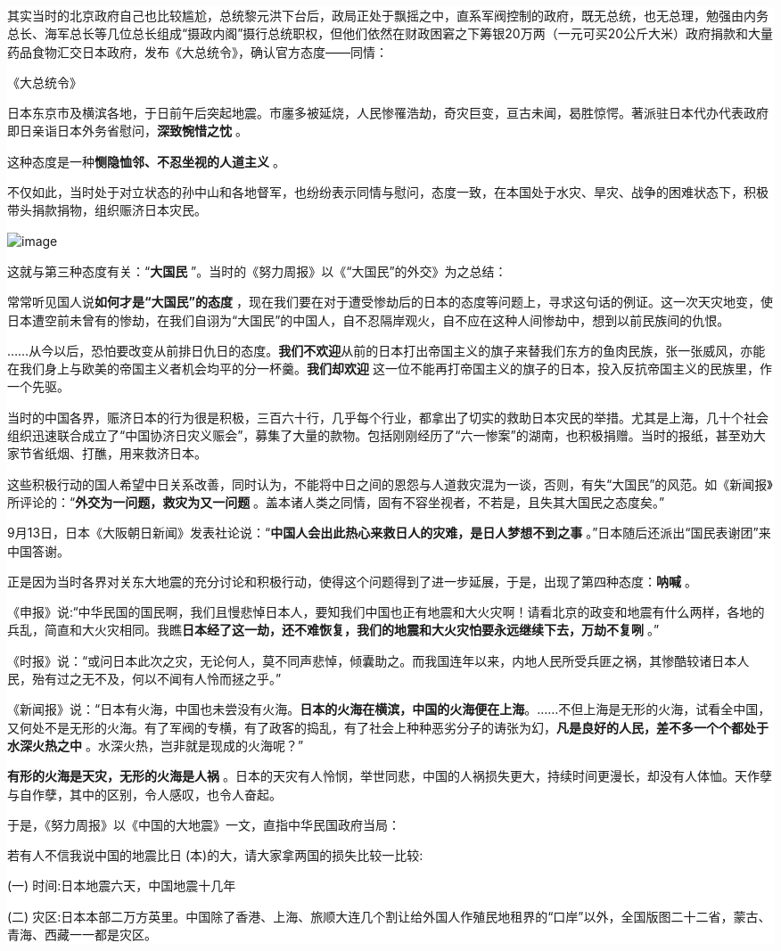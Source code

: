 其实当时的北京政府自己也比较尴尬，总统黎元洪下台后，政局正处于飘摇之中，直系军阀控制的政府，既无总统，也无总理，勉强由内务总长、海军总长等几位总长组成“摄政内阁”摄行总统职权，但他们依然在财政困窘之下筹银20万两（一元可买20公斤大米）政府捐款和大量药品食物汇交日本政府，发布《大总统令》，确认官方态度——同情：


《大总统令》


日本东京市及横滨各地，于日前午后突起地震。市廛多被延烧，人民惨罹浩劫，奇灾巨变，亘古未闻，曷胜惊愕。著派驻日本代办代表政府即日亲诣日本外务省慰问，**深致惋惜之忱** 。


这种态度是一种**恻隐恤邻、不忍坐视的人道主义** 。


不仅如此，当时处于对立状态的孙中山和各地督军，也纷纷表示同情与慰问，态度一致，在本国处于水灾、旱灾、战争的困难状态下，积极带头捐款捐物，组织赈济日本灾民。


![image](https://chinadigitaltimes.net/chinese/files/2024/01/post-703926-659c0d2664ea9.png)


这就与第三种态度有关：“**大国民** ”。当时的《努力周报》以《“大国民”的外交》为之总结：


常常听见国人说**如何才是“大国民”的态度** ，现在我们要在对于遭受惨劫后的日本的态度等问题上，寻求这句话的例证。这一次天灾地变，使日本遭空前未曾有的惨劫，在我们自诩为“大国民”的中国人，自不忍隔岸观火，自不应在这种人间惨劫中，想到以前民族间的仇恨。


……从今以后，恐怕要改变从前排日仇日的态度。**我们不欢迎**从前的日本打出帝国主义的旗子来替我们东方的鱼肉民族，张一张威风，亦能在我们身上与欧美的帝国主义者机会均平的分一杯羹。**我们却欢迎** 这一位不能再打帝国主义的旗子的日本，投入反抗帝国主义的民族里，作一个先驱。


当时的中国各界，赈济日本的行为很是积极，三百六十行，几乎每个行业，都拿出了切实的救助日本灾民的举措。尤其是上海，几十个社会组织迅速联合成立了“中国协济日灾义赈会”，募集了大量的款物。包括刚刚经历了“六一惨案”的湖南，也积极捐赠。当时的报纸，甚至劝大家节省纸烟、打醮，用来救济日本。


这些积极行动的国人希望中日关系改善，同时认为，不能将中日之间的恩怨与人道救灾混为一谈，否则，有失“大国民”的风范。如《新闻报》所评论的：“**外交为一问题，救灾为又一问题** 。盖本诸人类之同情，固有不容坐视者，不若是，且失其大国民之态度矣。” 


9月13日，日本《大阪朝日新闻》发表社论说：“**中国人会出此热心来救日人的灾难，是日人梦想不到之事** 。”日本随后还派出“国民表谢团”来中国答谢。


正是因为当时各界对关东大地震的充分讨论和积极行动，使得这个问题得到了进一步延展，于是，出现了第四种态度：**呐喊** 。


《申报》说:“中华民国的国民啊，我们且慢悲悼日本人，要知我们中国也正有地震和大火灾啊！请看北京的政变和地震有什么两样，各地的兵乱，简直和大火灾相同。我瞧**日本经了这一劫，还不难恢复，我们的地震和大火灾怕要永远继续下去，万劫不复咧** 。” 


《时报》说：“或问日本此次之灾，无论何人，莫不同声悲悼，倾囊助之。而我国连年以来，内地人民所受兵匪之祸，其惨酷较诸日本人民，殆有过之无不及，何以不闻有人怜而拯之乎。”


《新闻报》说：“日本有火海，中国也未尝没有火海。**日本的火海在横滨，中国的火海便在上海**。……不但上海是无形的火海，试看全中国，又何处不是无形的火海。有了军阀的专横，有了政客的捣乱，有了社会上种种恶劣分子的诪张为幻，**凡是良好的人民，差不多一个个都处于水深火热之中** 。水深火热，岂非就是现成的火海呢？”


**有形的火海是天灾，无形的火海是人祸** 。日本的天灾有人怜悯，举世同悲，中国的人祸损失更大，持续时间更漫长，却没有人体恤。天作孽与自作孽，其中的区别，令人感叹，也令人奋起。 


于是，《努力周报》以《中国的大地震》一文，直指中华民国政府当局：


若有人不信我说中国的地震比日 (本)的大，请大家拿两国的损失比较一比较:


(一) 时间:日本地震六天，中国地震十几年


(二) 灾区:日本本部二万方英里。中国除了香港、上海、旅顺大连几个割让给外国人作殖民地租界的“口岸”以外，全国版图二十二省，蒙古、青海、西藏一一都是灾区。
